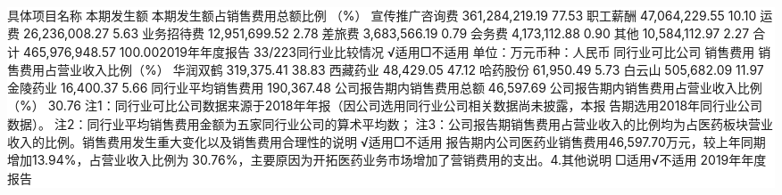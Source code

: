 具体项目名称
本期发生额
本期发生额占销售费用总额比例
（%）
宣传推广咨询费
361,284,219.19
77.53
职工薪酬
47,064,229.55
10.10
运费
26,236,008.27
5.63
业务招待费
12,951,699.52
2.78
差旅费
3,683,566.19
0.79
会务费
4,173,112.88
0.90
其他
10,584,112.97
2.27
合计
465,976,948.57
100.002019年年度报告
33/223同行业比较情况
√适用□不适用
单位：万元币种：人民币
同行业可比公司
销售费用
销售费用占营业收入比例（%）
华润双鹤
319,375.41
38.83
西藏药业
48,429.05
47.12
哈药股份
61,950.49
5.73
白云山
505,682.09
11.97
金陵药业
16,400.37
5.66
同行业平均销售费用
190,367.48
公司报告期内销售费用总额
46,597.69
公司报告期内销售费用占营业收入比例（%）
30.76
注1：同行业可比公司数据来源于2018年年报（因公司选用同行业公司相关数据尚未披露，本报
告期选用2018年同行业公司数据）。
注2：同行业平均销售费用金额为五家同行业公司的算术平均数；
注3：公司报告期销售费用占营业收入的比例均为占医药板块营业收入的比例。销售费用发生重大变化以及销售费用合理性的说明
√适用□不适用
报告期内公司医药业销售费用46,597.70万元，较上年同期增加13.94%，占营业收入比例为
30.76%，主要原因为开拓医药业务市场增加了营销费用的支出。4.其他说明
□适用√不适用
2019年年度报告